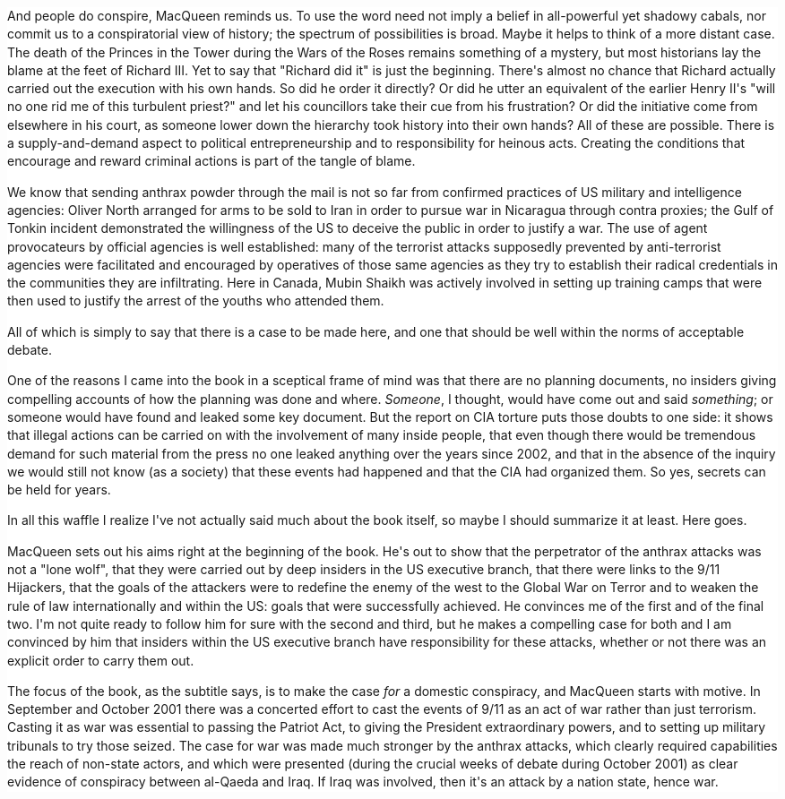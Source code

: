 And people do conspire, MacQueen reminds us. To use the word need not imply a belief in all-powerful yet shadowy cabals, nor commit us to a conspiratorial view of history; the spectrum of possibilities is broad. Maybe it helps to think of a more distant case. The death of the Princes in the Tower during the Wars of the Roses remains something of a mystery, but most historians lay the blame at the feet of Richard III. Yet to say that "Richard did it" is just the beginning. There's almost no chance that Richard actually carried out the execution with his own hands. So did he order it directly? Or did he utter an equivalent of the earlier Henry II's "will no one rid me of this turbulent priest?" and let his councillors take their cue from his frustration? Or did the initiative come from elsewhere in his court, as someone lower down the hierarchy took history into their own hands? All of these are possible. There is a supply-and-demand aspect to political entrepreneurship and to responsibility for heinous acts. Creating the conditions that encourage and reward criminal actions is part of the tangle of blame.

We know that sending anthrax powder through the mail is not so far from confirmed practices of US military and intelligence agencies: Oliver North arranged for arms to be sold to Iran in order to pursue war in Nicaragua through contra proxies; the Gulf of Tonkin incident demonstrated the willingness of the US to deceive the public in order to justify a war. The use of agent provocateurs by official agencies is well established: many of the terrorist attacks supposedly prevented by anti-terrorist agencies were facilitated and encouraged by operatives of those same agencies as they try to establish their radical credentials in the communities they are infiltrating. Here in Canada, Mubin Shaikh was actively involved in setting up training camps that were then used to justify the arrest of the youths who attended them.

All of which is simply to say that there is a case to be made here, and one that should be well within the norms of acceptable debate.

One of the reasons I came into the book in a sceptical frame of mind was that there are no planning documents, no insiders giving compelling accounts of how the planning was done and where. _Someone_, I thought, would have come out and said _something_; or someone would have found and leaked some key document. But the report on CIA torture puts those doubts to one side: it shows that illegal actions can be carried on with the involvement of many inside people, that even though there would be tremendous demand for such material from the press no one leaked anything over the years since 2002, and that in the absence of the inquiry we would still not know (as a society) that these events had happened and that the CIA had organized them. So yes, secrets can be held for years.

In all this waffle I realize I've not actually said much about the book itself, so maybe I should summarize it at least. Here goes.

MacQueen sets out his aims right at the beginning of the book. He's out to show that the perpetrator of the anthrax attacks was not a "lone wolf", that they were carried out by deep insiders in the US executive branch, that there were links to the 9/11 Hijackers, that the goals of the attackers were to redefine the enemy of the west to the Global War on Terror and to weaken the rule of law internationally and within the US: goals that were successfully achieved. He convinces me of the first and of the final two. I'm not quite ready to follow him for sure with the second and third, but he makes a compelling case for both and I am convinced by him that insiders within the US executive branch have responsibility for these attacks, whether or not there was an explicit order to carry them out.

The focus of the book, as the subtitle says, is to make the case _for_ a domestic conspiracy, and MacQueen starts with motive. In September and October 2001 there was a concerted effort to cast the events of 9/11 as an act of war rather than just terrorism. Casting it as war was essential to passing the Patriot Act, to giving the President extraordinary powers, and to setting up military tribunals to try those seized. The case for war was made much stronger by the anthrax attacks, which clearly required capabilities the reach of non-state actors, and which were presented (during the crucial weeks of debate during October 2001) as clear evidence of conspiracy between al-Qaeda and Iraq. If Iraq was involved, then it's an attack by a nation state, hence war.
